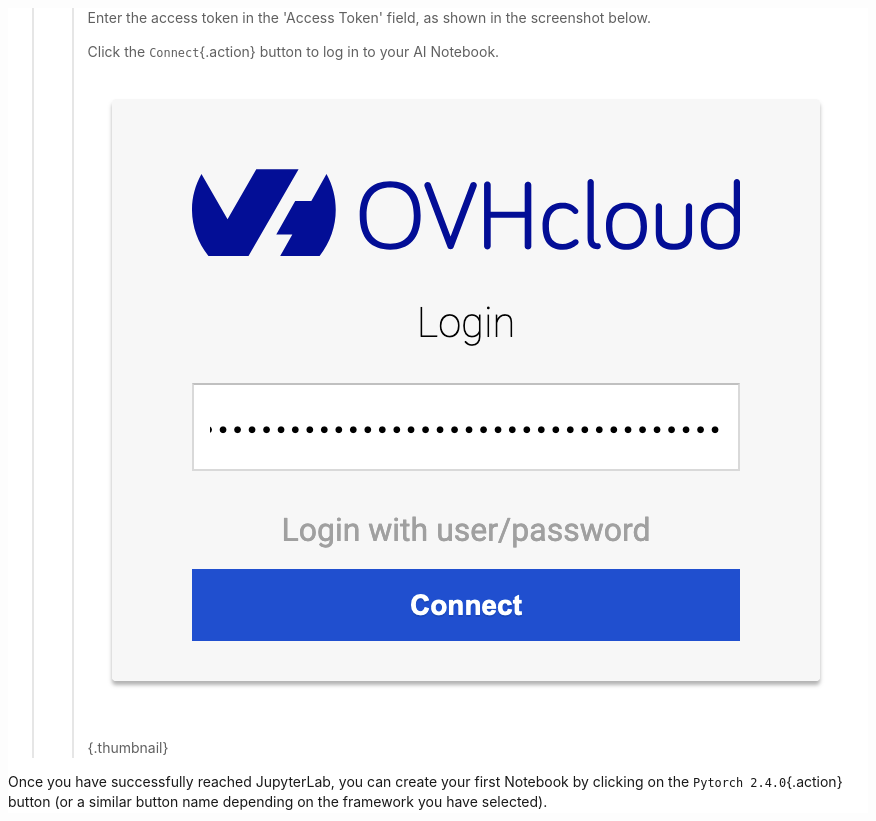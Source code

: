 >>
>> Enter the access token in the 'Access Token' field, as shown in the screenshot below.
>>
>> Click the `Connect`{.action} button to log in to your AI Notebook.
>>
>> ![Notebook Authentication Token](images//notebook-authentication-token.png){.thumbnail}
>>

Once you have successfully reached JupyterLab, you can create your first Notebook by clicking on the `Pytorch 2.4.0`{.action} button (or a similar button name depending on the framework you have selected).
